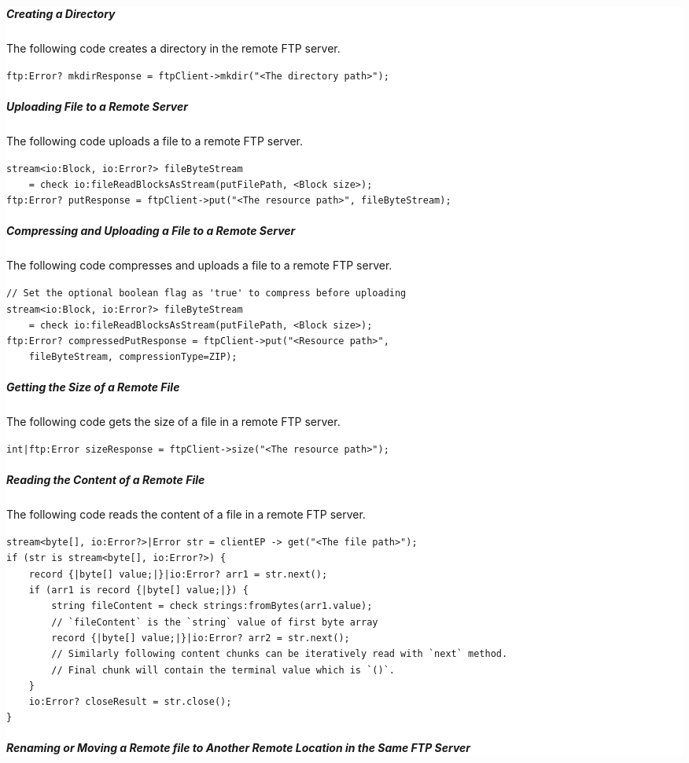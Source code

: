 ##### Creating a Directory

The following code creates a directory in the remote FTP server.

```ballerina
ftp:Error? mkdirResponse = ftpClient->mkdir("<The directory path>");
```

##### Uploading File to a Remote Server

The following code uploads a file to a remote FTP server.

```ballerina
stream<io:Block, io:Error?> fileByteStream
    = check io:fileReadBlocksAsStream(putFilePath, <Block size>);
ftp:Error? putResponse = ftpClient->put("<The resource path>", fileByteStream);
```

##### Compressing and Uploading a File to a Remote Server

The following code compresses and uploads a file to a remote FTP server.

```ballerina
// Set the optional boolean flag as 'true' to compress before uploading
stream<io:Block, io:Error?> fileByteStream
    = check io:fileReadBlocksAsStream(putFilePath, <Block size>);
ftp:Error? compressedPutResponse = ftpClient->put("<Resource path>",
    fileByteStream, compressionType=ZIP);
```

##### Getting the Size of a Remote File

The following code gets the size of a file in a remote FTP server.

```ballerina
int|ftp:Error sizeResponse = ftpClient->size("<The resource path>");
```

##### Reading the Content of a Remote File

The following code reads the content of a file in a remote FTP server.

```ballerina
stream<byte[], io:Error?>|Error str = clientEP -> get("<The file path>");
if (str is stream<byte[], io:Error?>) {
    record {|byte[] value;|}|io:Error? arr1 = str.next();
    if (arr1 is record {|byte[] value;|}) {
        string fileContent = check strings:fromBytes(arr1.value);
        // `fileContent` is the `string` value of first byte array
        record {|byte[] value;|}|io:Error? arr2 = str.next();
        // Similarly following content chunks can be iteratively read with `next` method.
        // Final chunk will contain the terminal value which is `()`.
    }
    io:Error? closeResult = str.close();
}
```

##### Renaming or Moving a Remote file to Another Remote Location in the Same FTP Server
